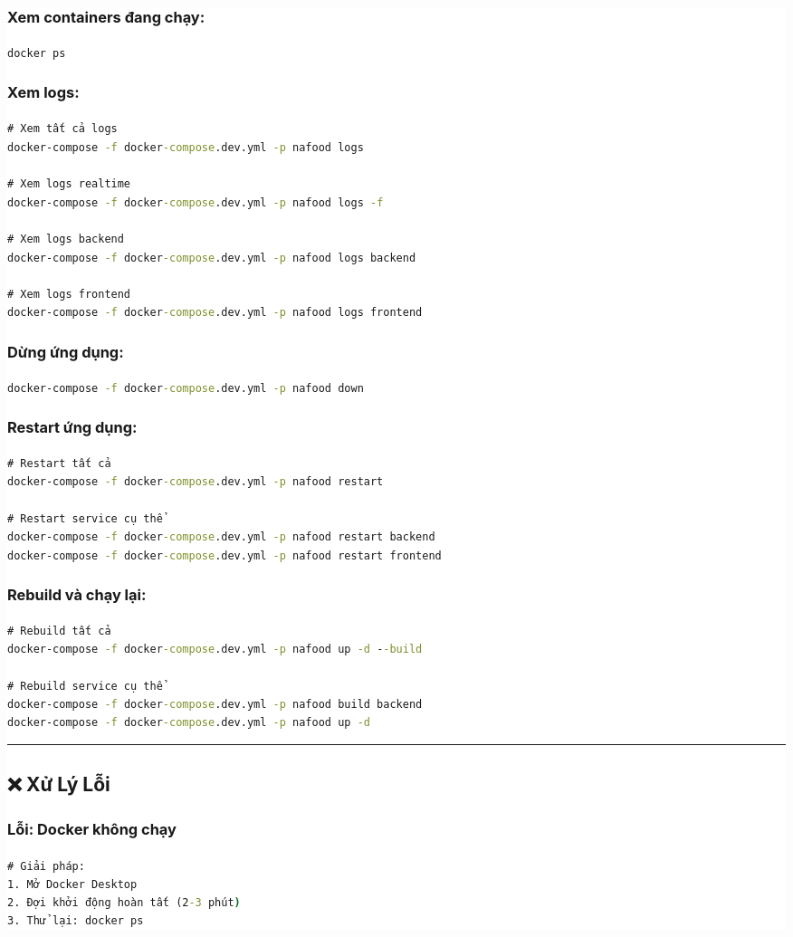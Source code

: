 ### **Xem containers đang chạy:**
```cmd
docker ps
```

### **Xem logs:**
```cmd
# Xem tất cả logs
docker-compose -f docker-compose.dev.yml -p nafood logs

# Xem logs realtime
docker-compose -f docker-compose.dev.yml -p nafood logs -f

# Xem logs backend
docker-compose -f docker-compose.dev.yml -p nafood logs backend

# Xem logs frontend
docker-compose -f docker-compose.dev.yml -p nafood logs frontend
```

### **Dừng ứng dụng:**
```cmd
docker-compose -f docker-compose.dev.yml -p nafood down
```

### **Restart ứng dụng:**
```cmd
# Restart tất cả
docker-compose -f docker-compose.dev.yml -p nafood restart

# Restart service cụ thể
docker-compose -f docker-compose.dev.yml -p nafood restart backend
docker-compose -f docker-compose.dev.yml -p nafood restart frontend
```

### **Rebuild và chạy lại:**
```cmd
# Rebuild tất cả
docker-compose -f docker-compose.dev.yml -p nafood up -d --build

# Rebuild service cụ thể
docker-compose -f docker-compose.dev.yml -p nafood build backend
docker-compose -f docker-compose.dev.yml -p nafood up -d
```

---

## ❌ Xử Lý Lỗi

### **Lỗi: Docker không chạy**
```cmd
# Giải pháp:
1. Mở Docker Desktop
2. Đợi khởi động hoàn tất (2-3 phút)
3. Thử lại: docker ps
```
